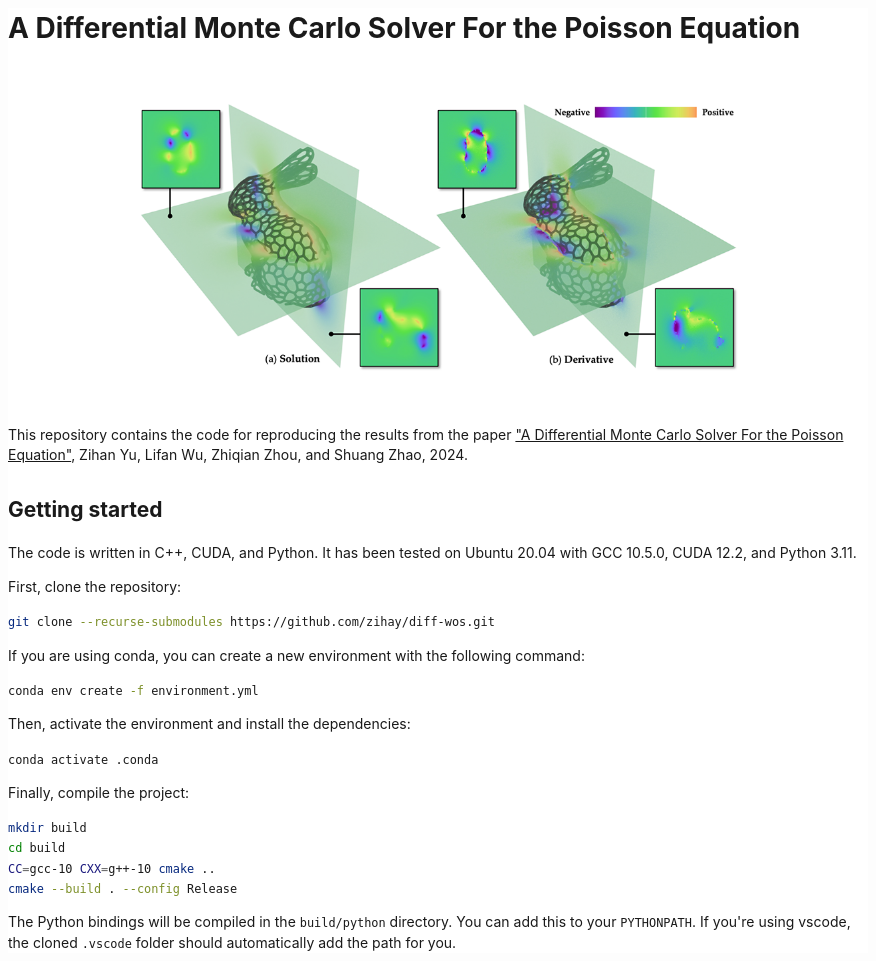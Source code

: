 # A Differential Monte Carlo Solver For the Poisson Equation
<br />
<p align="center">
  <a href="https://shuangz.com/projects/diff-wos-sg24/">
    <img src="teaser.png" alt="Logo" width="70%">
  </a>
</p>
<br />

This repository contains the code for reproducing the results from the paper ["A Differential Monte Carlo Solver For the Poisson Equation"](https://shuangz.com/projects/diff-wos-sg24/), Zihan Yu, Lifan Wu, Zhiqian Zhou, and Shuang Zhao, 2024.

Getting started
---------------
The code is written in C++, CUDA, and Python. It has been tested on Ubuntu 20.04 with GCC 10.5.0, CUDA 12.2, and Python 3.11.

First, clone the repository:
```bash
git clone --recurse-submodules https://github.com/zihay/diff-wos.git
```

If you are using conda, you can create a new environment with the following command:
```bash
conda env create -f environment.yml
```
Then, activate the environment and install the dependencies:
```bash
conda activate .conda
```
Finally, compile the project:
```bash
mkdir build
cd build
CC=gcc-10 CXX=g++-10 cmake ..
cmake --build . --config Release
```
The Python bindings will be compiled in the `build/python` directory. You can add this to your `PYTHONPATH`. If you're using vscode, the cloned `.vscode` folder should automatically add the path for you.
